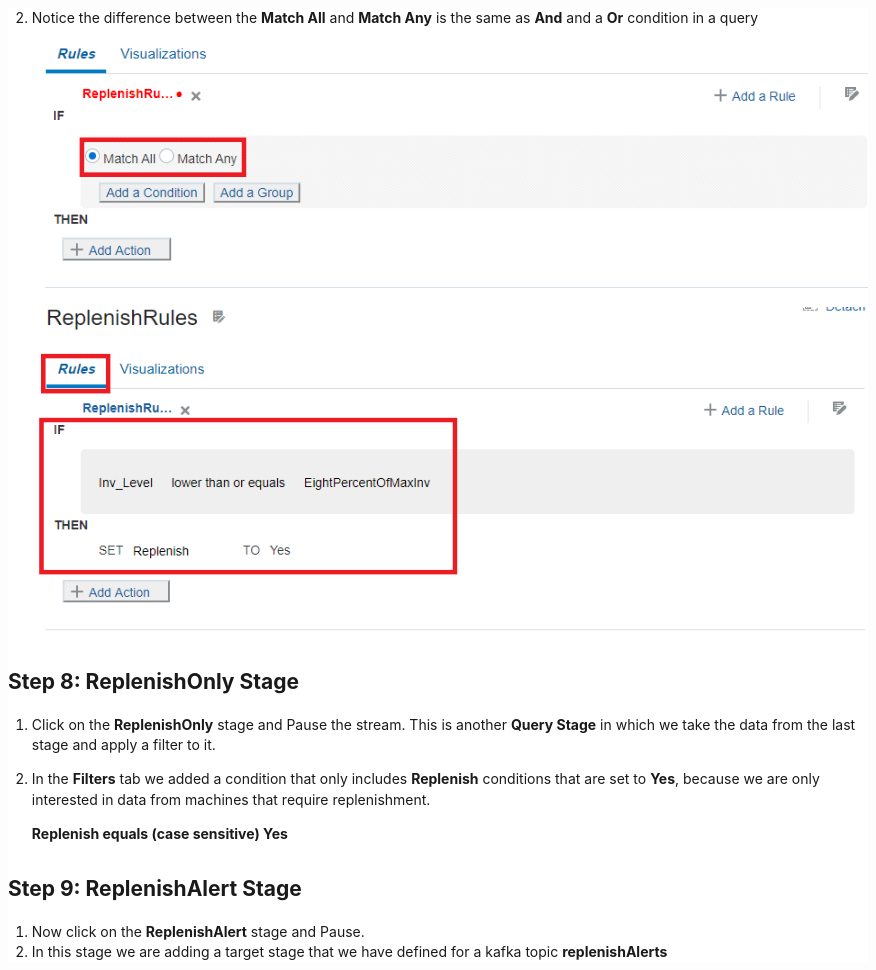 2. Notice the difference between the **Match All** and **Match Any** is the same as **And** and a **Or** condition in a query

    ![](./images/replenishrules.png)

    ![](./images/replenishrules2.png)

## **Step 8:** ReplenishOnly Stage

1. Click on the **ReplenishOnly** stage and Pause the stream.  This is another **Query Stage** in which we take the data from the last stage and apply a filter to it.  
2. In the **Filters** tab we added a condition that only includes **Replenish** conditions that are set to **Yes**, because we are only interested in data from machines that require replenishment.

    **Replenish equals (case sensitive) Yes**


## **Step 9:** ReplenishAlert Stage


1. Now click on the **ReplenishAlert** stage and Pause.
2. In this stage we are adding a target stage that we have defined for a kafka topic **replenishAlerts**
